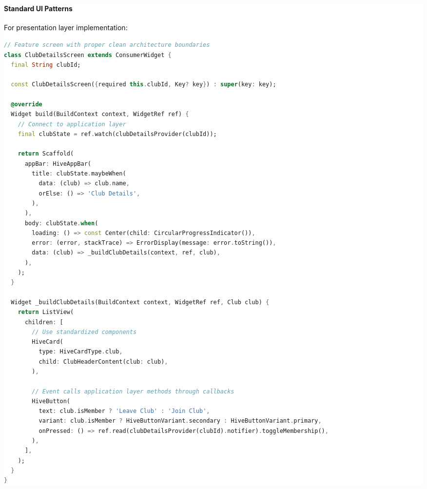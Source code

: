 #### Standard UI Patterns

For presentation layer implementation:

```dart
// Feature screen with proper clean architecture boundaries
class ClubDetailsScreen extends ConsumerWidget {
  final String clubId;
  
  const ClubDetailsScreen({required this.clubId, Key? key}) : super(key: key);
  
  @override
  Widget build(BuildContext context, WidgetRef ref) {
    // Connect to application layer
    final clubState = ref.watch(clubDetailsProvider(clubId));
    
    return Scaffold(
      appBar: HiveAppBar(
        title: clubState.maybeWhen(
          data: (club) => club.name,
          orElse: () => 'Club Details',
        ),
      ),
      body: clubState.when(
        loading: () => const Center(child: CircularProgressIndicator()),
        error: (error, stackTrace) => ErrorDisplay(message: error.toString()),
        data: (club) => _buildClubDetails(context, ref, club),
      ),
    );
  }
  
  Widget _buildClubDetails(BuildContext context, WidgetRef ref, Club club) {
    return ListView(
      children: [
        // Use standardized components
        HiveCard(
          type: HiveCardType.club,
          child: ClubHeaderContent(club: club),
        ),
        
        // Event calls application layer methods through callbacks
        HiveButton(
          text: club.isMember ? 'Leave Club' : 'Join Club',
          variant: club.isMember ? HiveButtonVariant.secondary : HiveButtonVariant.primary,
          onPressed: () => ref.read(clubDetailsProvider(clubId).notifier).toggleMembership(),
        ),
      ],
    );
  }
}
```
